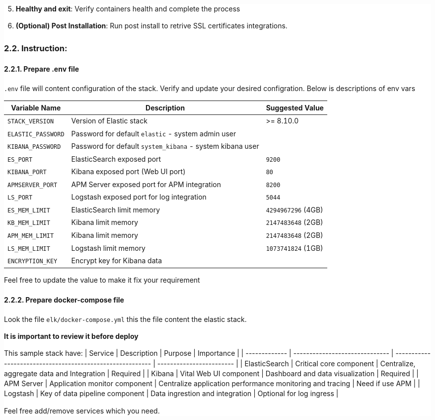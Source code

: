5. **Healthy and exit**: Verify containers health and complete the process

6. **(Optional) Post Installation**: Run post install to retrive SSL certificates integrations.


### 2.2. Instruction:
#### 2.2.1. Prepare .env file
`.env` file will content configuration of the stack. Verify and update your desired configration.
Below is descriptions of env vars

| Variable Name      | Description                                               | Suggested Value    |
| ------------------ | --------------------------------------------------------- | ------------------ |
| `STACK_VERSION`    | Version of Elastic stack                                  | >= 8.10.0          |
| `ELASTIC_PASSWORD` | Password for default `elastic` - system admin user        |                    |
| `KIBANA_PASSWORD`  | Password for default `system_kibana` - system kibana user |                    |
| `ES_PORT`          | ElasticSearch exposed port                                | `9200`             |
| `KIBANA_PORT`      | Kibana exposed port (Web UI port)                         | `80`               |
| `APMSERVER_PORT`   | APM Server exposed port for APM integration               | `8200`             |
| `LS_PORT`          | Logstash exposed port for log integration                 | `5044`             |
| `ES_MEM_LIMIT`     | ElasticSearch limit memory                                | `4294967296` (4GB) |
| `KB_MEM_LIMIT`     | Kibana limit memory                                       | `2147483648` (2GB) |
| `APM_MEM_LIMIT`    | Kibana limit memory                                       | `2147483648` (2GB) |
| `LS_MEM_LIMIT`     | Logstash limit memory                                     | `1073741824` (1GB) |
| `ENCRYPTION_KEY`   | Encrypt key for Kibana data                               |                    |

Feel free to update the value to make it fix your requirement


#### 2.2.2. Prepare docker-compose file
Look the file `elk/docker-compose.yml` this the file content the elastic stack.


**It is important to review it before deploy**

This sample stack have:
| Service       | Description                    | Purpose                                                   | Importance               |
| ------------- | ------------------------------ | --------------------------------------------------------- | ------------------------ |
| ElasticSearch | Critical core component        | Centralize, aggregate data and Integration                | Required                 |
| Kibana        | Vital Web UI component         | Dashboard and data visualization                          | Required                 |
| APM Server    | Application monitor component  | Centralize application performance monitoring and tracing | Need if use APM          |
| Logstash      | Key of data pipeline component | Data ingrestion and integration                           | Optional for log ingress |

Feel free add/remove services which you need.
